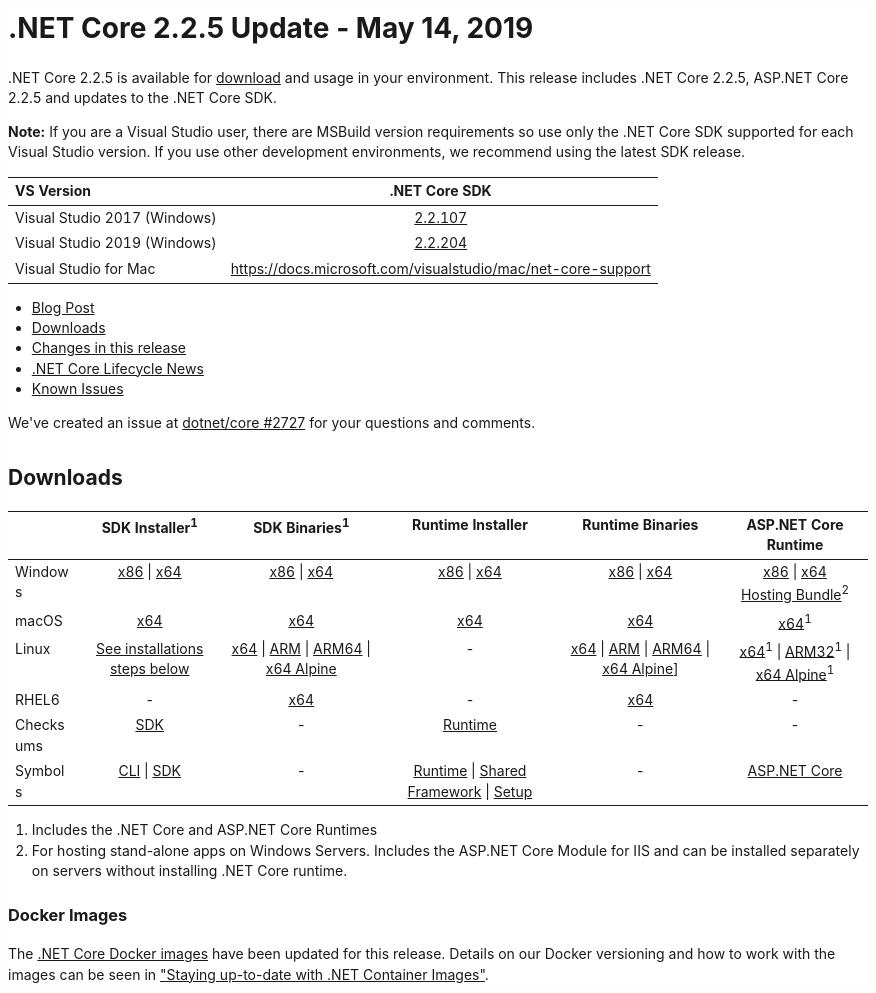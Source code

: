 # .NET Core 2.2.5 Update - May 14, 2019

.NET Core 2.2.5 is available for [download](2.2.5-download.md) and usage in your environment. This release includes .NET Core 2.2.5, ASP.NET Core 2.2.5 and updates to the .NET Core SDK.

**Note:** If you are a Visual Studio user, there are MSBuild version requirements so use only the .NET Core SDK supported for each Visual Studio version. If you use other development environments, we recommend using the latest SDK release.

| VS Version | .NET Core SDK |
| :-- | :--: |
| Visual Studio 2017 (Windows) | [2.2.107](#downloads) |
| Visual Studio 2019 (Windows) | [2.2.204](../2.2.204-SDK/2.2.204-SDK-download.md) |
| Visual Studio for Mac | https://docs.microsoft.com/visualstudio/mac/net-core-support |

* [Blog Post][dotnet-blog]
* [Downloads](#downloads)
* [Changes in this release](#changes-in-225)
* [.NET Core Lifecycle News](#net-core-lifecycle-news)
* [Known Issues](../2.2-known-issues.md)

We've created an issue at [dotnet/core #2727](https://github.com/dotnet/core/issues/2727) for your questions and comments.

## Downloads

|           | SDK Installer<sup>1</sup>                        | SDK Binaries<sup>1</sup>                 | Runtime Installer                                        | Runtime Binaries                                 | ASP.NET Core Runtime           |
| --------- | :------------------------------------------:     | :----------------------:                 | :---------------------------:                            | :-------------------------:                      | :-----------------:            |
| Windows   | [x86][dotnet-sdk-win-x86.exe] \| [x64][dotnet-sdk-win-x64.exe] | [x86][dotnet-sdk-win-x86.zip] \| [x64][dotnet-sdk-win-x64.zip] | [x86][dotnet-runtime-win-x86.exe] \| [x64][dotnet-runtime-win-x64.exe] | [x86][dotnet-runtime-win-x86.zip] \| [x64][dotnet-runtime-win-x64.zip] | [x86][aspnetcore-runtime-win-x86.exe] \| [x64][aspnetcore-runtime-win-x64.exe] <br> [Hosting Bundle][dotnet-hosting-win.exe]<sup>2</sup> |
| macOS     | [x64][dotnet-sdk-osx-x64.pkg]  | [x64][dotnet-sdk-osx-x64.tar.gz]     | [x64][dotnet-runtime-osx-x64.pkg] | [x64][dotnet-runtime-osx-x64.tar.gz] | [x64][aspnetcore-runtime-osx-x64.tar.gz]<sup>1</sup>
| Linux     | [See installations steps below][linux-install]   | [x64][dotnet-sdk-linux-x64.tar.gz] \| [ARM][dotnet-sdk-linux-arm.tar.gz] \| [ARM64][dotnet-sdk-linux-arm64.tar.gz] \| [x64 Alpine][dotnet-sdk-linux-musl-x64.tar.gz] | - | [x64][dotnet-runtime-linux-x64.tar.gz] \| [ARM][dotnet-runtime-linux-arm.tar.gz] \| [ARM64][dotnet-runtime-linux-arm64.tar.gz] \| [x64 Alpine][dotnet-runtime-linux-musl-x64.tar.gz]] | [x64][aspnetcore-runtime-linux-x64.tar.gz]<sup>1</sup>  \| [ARM32][aspnetcore-runtime-linux-arm.tar.gz]<sup>1</sup> \| [x64 Alpine][aspnetcore-runtime-linux-musl-x64.tar.gz]<sup>1</sup> |
| RHEL6     | -                                                | [x64][dotnet-sdk-rhel.6-x64.tar.gz]                    | -                                                        | [x64][dotnet-runtime-rhel.6-x64.tar.gz] | - |
| Checksums | [SDK][checksums-sdk]                             | -                                        | [Runtime][checksums-runtime]                             | - | - |
| Symbols   | [CLI][cli-symbols.zip] \| [SDK][dotnet-sdk-symbols.zip]  | -                                        | [Runtime][coreclr-symbols.zip] \| [Shared Framework][corefx-symbols.zip] \| [Setup][core-setup-symbols.zip] | - | [ASP.NET Core][aspnet-symbols.zip] |

1. Includes the .NET Core and ASP.NET Core Runtimes
2. For hosting stand-alone apps on Windows Servers. Includes the ASP.NET Core Module for IIS and can be installed separately on servers without installing .NET Core runtime.

### Docker Images

The [.NET Core Docker images](https://hub.docker.com/r/microsoft/dotnet/) have been updated for this release. Details on our Docker versioning and how to work with the images can be seen in ["Staying up-to-date with .NET Container Images"](https://blogs.msdn.microsoft.com/dotnet/2018/06/18/staying-up-to-date-with-net-container-images/).


[blob-runtime]: https://dotnetcli.blob.core.windows.net/dotnet/Runtime/
[blob-sdk]: https://dotnetcli.blob.core.windows.net/dotnet/Sdk/
[release-notes]: https://github.com/dotnet/core/blob/master/release-notes/2.2/2.2.5/2.2.5.md
[dotnet-runtime-linux-arm.tar.gz]: https://download.visualstudio.microsoft.com/download/pr/87521bd8-1522-4141-9532-91d580292c42/59116d9f6ebced4fdc8b76b9e3bbabbf/dotnet-runtime-2.2.5-linux-arm.tar.gz
[dotnet-runtime-linux-arm64.tar.gz]: https://download.visualstudio.microsoft.com/download/pr/7aca89ca-5196-4b89-93bc-1ee1eeb251d7/ca4ff94c8692a6846a756fc07174974d/dotnet-runtime-2.2.5-linux-arm64.tar.gz
[dotnet-runtime-linux-musl-x64.tar.gz]: https://download.visualstudio.microsoft.com/download/pr/e6c7d880-e951-49ba-9ad1-1b7ab92647c0/82fd0a220c311dae0096aa1fc857b003/dotnet-runtime-2.2.5-linux-musl-x64.tar.gz
[dotnet-runtime-linux-x64.tar.gz]: https://download.visualstudio.microsoft.com/download/pr/21968111-f65e-48c7-9c35-8b40de4af06c/66b7a2c7b92b54bd3311f4509cc9b9ed/dotnet-runtime-2.2.5-linux-x64.tar.gz
[dotnet-runtime-osx-x64.pkg]: https://download.visualstudio.microsoft.com/download/pr/5a373bc6-6284-4bce-aff5-791900a05241/f6761a726ca304512f05258d416f2a6b/dotnet-runtime-2.2.5-osx-x64.pkg
[dotnet-runtime-osx-x64.tar.gz]: https://download.visualstudio.microsoft.com/download/pr/3451957c-1d40-4ec4-a439-d018f92c5c12/77a0101ccfb7f5edc768f258450b295c/dotnet-runtime-2.2.5-osx-x64.tar.gz
[dotnet-runtime-rhel.6-x64.tar.gz]: https://download.visualstudio.microsoft.com/download/pr/f7969882-ed80-4f57-8f7e-10576a3a43ad/afa91359198122a385e9527187c7313c/dotnet-runtime-2.2.5-rhel.6-x64.tar.gz
[dotnet-runtime-win-arm.zip]: https://download.visualstudio.microsoft.com/download/pr/526d7d4f-cacf-452f-af9c-a13d55949490/32a864dadc46f8cea3924aee2023d347/dotnet-runtime-2.2.5-win-arm.zip
[dotnet-runtime-win-x64.exe]: https://download.visualstudio.microsoft.com/download/pr/57b58505-b244-485f-b2fb-181c442f314e/07aad4d611362c0e6ddf8ea77799ebdd/dotnet-runtime-2.2.5-win-x64.exe
[dotnet-runtime-win-x64.zip]: https://download.visualstudio.microsoft.com/download/pr/84ea4970-ac74-4a0c-a93d-b2438c507dac/9babcf7e3f459a1ddb1fe0df02fdc619/dotnet-runtime-2.2.5-win-x64.zip
[dotnet-runtime-win-x86.exe]: https://download.visualstudio.microsoft.com/download/pr/3810a636-75a9-497a-98f0-48ad497e339e/093ab61953f8a1d05fa27e54ffa7868b/dotnet-runtime-2.2.5-win-x86.exe
[dotnet-runtime-win-x86.zip]: https://download.visualstudio.microsoft.com/download/pr/ae0efd9e-e55d-4148-9d95-dd3e5fd8e6d2/5297cf422f6b4818077a6f459acde520/dotnet-runtime-2.2.5-win-x86.zip
[aspnetcore-runtime-linux-arm.tar.gz]: https://download.visualstudio.microsoft.com/download/pr/cd6635b9-f6f8-4c2d-beda-2e381fe39586/740973b83c199bf863a51c83a2432151/aspnetcore-runtime-2.2.5-linux-arm.tar.gz
[aspnetcore-runtime-linux-musl-x64.tar.gz]: https://download.visualstudio.microsoft.com/download/pr/f49a9f48-15ca-430e-b618-2e133c266d2e/e79e338cbbd15e0835b27c25d9463976/aspnetcore-runtime-2.2.5-linux-musl-x64.tar.gz
[aspnetcore-runtime-linux-x64.tar.gz]: https://download.visualstudio.microsoft.com/download/pr/411768dc-83c3-4b15-acd3-d4490aad6dde/90e0b4848a18585ab4fc170c8d7a2fbe/aspnetcore-runtime-2.2.5-linux-x64.tar.gz
[aspnetcore-runtime-osx-x64.tar.gz]: https://download.visualstudio.microsoft.com/download/pr/d655e91b-d5b3-4925-9520-1f7b7dcb73ac/b860dd24c035e206d3edc181129cc47d/aspnetcore-runtime-2.2.5-osx-x64.tar.gz
[aspnetcore-runtime-win-arm.zip]: https://download.visualstudio.microsoft.com/download/pr/c239e990-da4e-4c6f-9f47-c39b8679d159/4b4795085f593d3479b222fef5721d54/aspnetcore-runtime-2.2.5-win-arm.zip
[aspnetcore-runtime-win-x64.exe]: https://download.visualstudio.microsoft.com/download/pr/28989ee4-5f2a-4a2e-bc48-4fdb8e3e78af/81cf0048a65e782111ecb76116f1439d/aspnetcore-runtime-2.2.5-win-x64.exe
[aspnetcore-runtime-win-x64.zip]: https://download.visualstudio.microsoft.com/download/pr/1e67f249-a5d7-48a3-81c6-99b5ce398295/bc840f7a713e39e2e7ef30034adbeedf/aspnetcore-runtime-2.2.5-win-x64.zip
[aspnetcore-runtime-win-x86.exe]: https://download.visualstudio.microsoft.com/download/pr/bd58c47e-0538-4c15-aaaa-edef158ccaa0/008cf89ab5a656e3305bb99ce3ed8d82/aspnetcore-runtime-2.2.5-win-x86.exe
[aspnetcore-runtime-win-x86.zip]: https://download.visualstudio.microsoft.com/download/pr/b969a905-45f3-47cb-9496-4d502df0d904/5b2467d0289ab68863fa2ef7f13c2f7d/aspnetcore-runtime-2.2.5-win-x86.zip
[dotnet-hosting-win.exe]: https://download.visualstudio.microsoft.com/download/pr/34f4b2a6-c3b8-495c-a11f-6db955f27757/8c340c1a8c25966e39e0c0a4b308dff4/dotnet-hosting-2.2.5-win.exe
[dotnet-sdk-linux-arm.tar.gz]: https://download.visualstudio.microsoft.com/download/pr/e010bdaf-8d32-465c-932e-699693b65e8d/68f80c81fad71f132f3781aa0d1fd0ba/dotnet-sdk-2.2.107-linux-arm.tar.gz
[dotnet-sdk-linux-arm64.tar.gz]: https://download.visualstudio.microsoft.com/download/pr/d079fa72-efbb-4efb-a987-bf71f82b6628/dc7559cc5e4dfa9ee36d8accb93bebaf/dotnet-sdk-2.2.107-linux-arm64.tar.gz
[dotnet-sdk-linux-musl-x64.tar.gz]: https://download.visualstudio.microsoft.com/download/pr/76c888e7-cb8e-45c6-be3e-d11ab25a1c7f/b730a4bb06d941b6a5b4bfbbbe4614db/dotnet-sdk-2.2.107-linux-musl-x64.tar.gz
[dotnet-sdk-linux-x64.tar.gz]: https://download.visualstudio.microsoft.com/download/pr/7d4aedbf-4539-468a-90e1-18159bbc306e/a9f61399d21e2bab1b187d86cc9299f5/dotnet-sdk-2.2.107-linux-x64.tar.gz
[dotnet-sdk-osx-x64.pkg]: https://download.visualstudio.microsoft.com/download/pr/d3392a3f-8437-4357-8ed1-58061a421ab7/4e354d4a659d1ac4b20ebacb2dedf656/dotnet-sdk-2.2.107-osx-x64.pkg
[dotnet-sdk-osx-x64.tar.gz]: https://download.visualstudio.microsoft.com/download/pr/f89d26ff-c9f0-459c-97e0-0d56e0ee43ef/fc1dcdc4fe2eb39cfd04e4c6cf60d8e1/dotnet-sdk-2.2.107-osx-x64.tar.gz
[dotnet-sdk-rhel.6-x64.tar.gz]: https://download.visualstudio.microsoft.com/download/pr/c25443a9-b476-4f8e-9a6b-2f40c3aac41f/c0c6a29966e356499116cc34099d196a/dotnet-sdk-2.2.107-rhel.6-x64.tar.gz
[dotnet-sdk-win-arm.zip]: https://download.visualstudio.microsoft.com/download/pr/501f5099-2370-4518-9d9b-1f7a80f86e9e/65b89add29994a6d995d41dfed135710/dotnet-sdk-2.2.107-win-arm.zip
[dotnet-sdk-win-x64.exe]: https://download.visualstudio.microsoft.com/download/pr/fb931b49-7f40-44ba-a347-f0b9fe655864/c99d8ab0402d4b8e6831e1ee74aa945b/dotnet-sdk-2.2.107-win-x64.exe
[dotnet-sdk-win-x64.zip]: https://download.visualstudio.microsoft.com/download/pr/36894bf1-79a9-4f12-a719-a69f82998b2a/36f6a6e2c6d7cab21722a3ebb5db47be/dotnet-sdk-2.2.107-win-x64.zip
[dotnet-sdk-win-x86.exe]: https://download.visualstudio.microsoft.com/download/pr/9c48244e-b292-4d16-9c19-5d10f734ab73/e288faa1ec2facfeda91f0614995ff9c/dotnet-sdk-2.2.107-win-x86.exe
[dotnet-sdk-win-x86.zip]: https://download.visualstudio.microsoft.com/download/pr/d766f851-6010-436d-a220-d328f01acc88/9c64558435869468dcf922e84fbfd6d6/dotnet-sdk-2.2.107-win-x86.zip
[aspnet-symbols.zip]: https://download.visualstudio.microsoft.com/download/pr/0c8969d6-a150-4fd0-b5ee-f85cf47b29fd/8628d29e58df3e675327e89a3cc02eb6/aspnet-2.2.5-symbols.zip
[aspnet-extensions-symbols.zip]: https://download.visualstudio.microsoft.com/download/pr/1d8cdfb8-e3b4-470a-838b-629a4df38034/a3b613b6c5bd68514e6ffdc68e43402d/aspnet-extensions-2.2.5-symbols.zip
[cli-symbols.zip]: https://download.visualstudio.microsoft.com/download/pr/b7a489d4-5833-486e-af48-47aeba1deead/6e23995d55fdb4241e9135a5f60a975d/cli-2.2.5-symbols.zip
[core-setup-symbols.zip]: https://download.visualstudio.microsoft.com/download/pr/0cb24dfa-e1c8-4c7d-b6e8-ada512a895b4/4431f0316bd4af2c8d93df78bddd3931/core-setup-2.2.5-symbols.zip
[coreclr-symbols.zip]: https://download.visualstudio.microsoft.com/download/pr/173d6b83-0ee0-4a76-88d4-1b2cb9defc35/5603ecf3d3b2b346f1c41d1ea9d1a6dc/coreclr-2.2.5-symbols.zip
[corefx-symbols.zip]: https://download.visualstudio.microsoft.com/download/pr/8ca8518d-3e3e-438b-bb1d-130e96896abf/fb6ce1b1bb8215f0d41c9004d45819ec/corefx-2.2.5-symbols.zip
[dotnet-sdk-symbols.zip]: https://download.visualstudio.microsoft.com/download/pr/bc10e87f-b8c9-475f-b128-c79f1b10a479/89bb00ae7d070290942a48261504a73a/dotnet-sdk-2.2.5-symbols.zip
[sdk-symbols.zip]: https://download.visualstudio.microsoft.com/download/pr/9b63dd6e-9ad5-4fd7-a269-2a1ff6795665/ec2b12679604ba6a073d58e2ab78a656/sdk-2.2.107-symbols.zip
[checksums-runtime]: https://dotnetcli.blob.core.windows.net/dotnet/checksums/2.2.5-runtime-sha.txt
[checksums-sdk]: https://dotnetcli.blob.core.windows.net/dotnet/checksums/2.2.107-sdk-sha.txt
[linux-install]: https://docs.microsoft.com/dotnet/core/install/linux
[linux-setup]: https://github.com/dotnet/core/blob/master/Documentation/linux-setup.md
[dotnet-blog]: https://devblogs.microsoft.com/dotnet/net-core-may-2019/